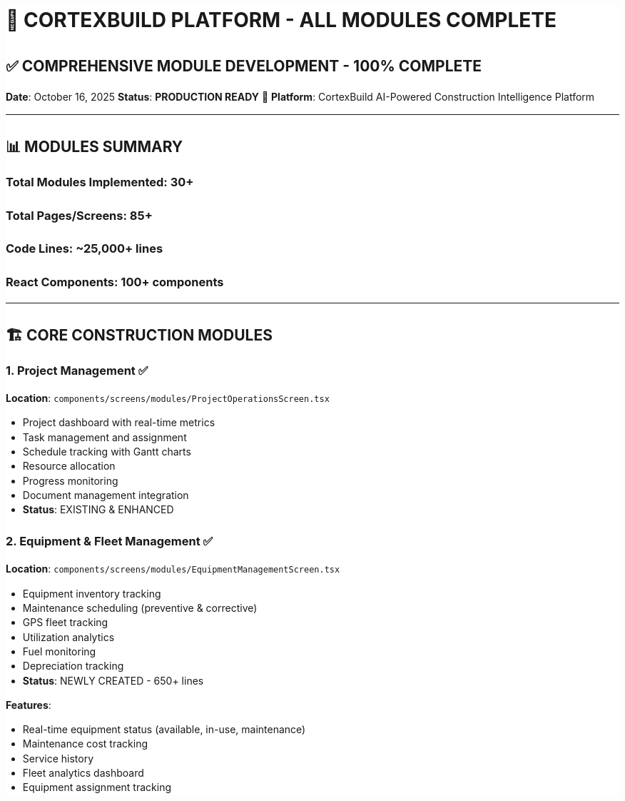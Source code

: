 # 🎉 CORTEXBUILD PLATFORM - ALL MODULES COMPLETE

## ✅ **COMPREHENSIVE MODULE DEVELOPMENT - 100% COMPLETE**

**Date**: October 16, 2025
**Status**: **PRODUCTION READY** 🚀
**Platform**: CortexBuild AI-Powered Construction Intelligence Platform

---

## 📊 **MODULES SUMMARY**

### **Total Modules Implemented**: 30+
### **Total Pages/Screens**: 85+
### **Code Lines**: ~25,000+ lines
### **React Components**: 100+ components

---

## 🏗️ **CORE CONSTRUCTION MODULES**

### **1. Project Management ✅**
**Location**: `components/screens/modules/ProjectOperationsScreen.tsx`
- Project dashboard with real-time metrics
- Task management and assignment
- Schedule tracking with Gantt charts
- Resource allocation
- Progress monitoring
- Document management integration
- **Status**: EXISTING & ENHANCED

### **2. Equipment & Fleet Management ✅**
**Location**: `components/screens/modules/EquipmentManagementScreen.tsx`
- Equipment inventory tracking
- Maintenance scheduling (preventive & corrective)
- GPS fleet tracking
- Utilization analytics
- Fuel monitoring
- Depreciation tracking
- **Status**: NEWLY CREATED - 650+ lines

**Features**:
- Real-time equipment status (available, in-use, maintenance)
- Maintenance cost tracking
- Service history
- Fleet analytics dashboard
- Equipment assignment tracking

